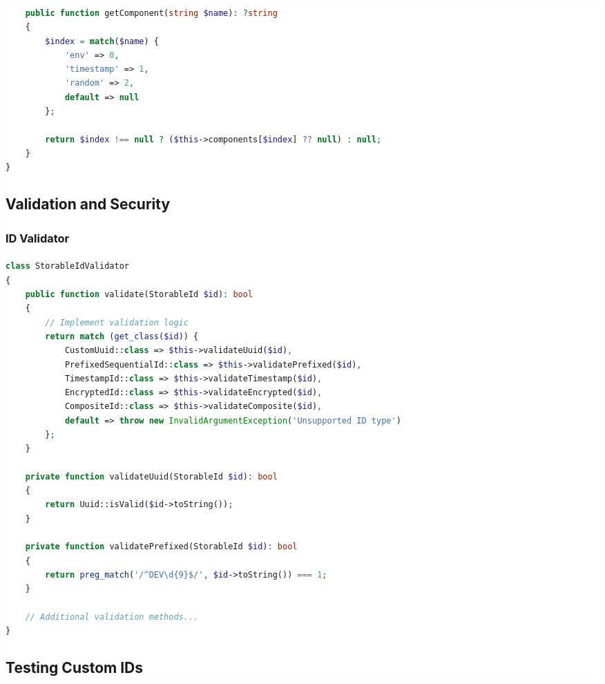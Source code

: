 ```php
    public function getComponent(string $name): ?string
    {
        $index = match($name) {
            'env' => 0,
            'timestamp' => 1,
            'random' => 2,
            default => null
        };
        
        return $index !== null ? ($this->components[$index] ?? null) : null;
    }
}
```

## Validation and Security

### ID Validator

```php
class StorableIdValidator
{
    public function validate(StorableId $id): bool
    {
        // Implement validation logic
        return match (get_class($id)) {
            CustomUuid::class => $this->validateUuid($id),
            PrefixedSequentialId::class => $this->validatePrefixed($id),
            TimestampId::class => $this->validateTimestamp($id),
            EncryptedId::class => $this->validateEncrypted($id),
            CompositeId::class => $this->validateComposite($id),
            default => throw new InvalidArgumentException('Unsupported ID type')
        };
    }
    
    private function validateUuid(StorableId $id): bool
    {
        return Uuid::isValid($id->toString());
    }
    
    private function validatePrefixed(StorableId $id): bool
    {
        return preg_match('/^DEV\d{9}$/', $id->toString()) === 1;
    }
    
    // Additional validation methods...
}
```

## Testing Custom IDs

